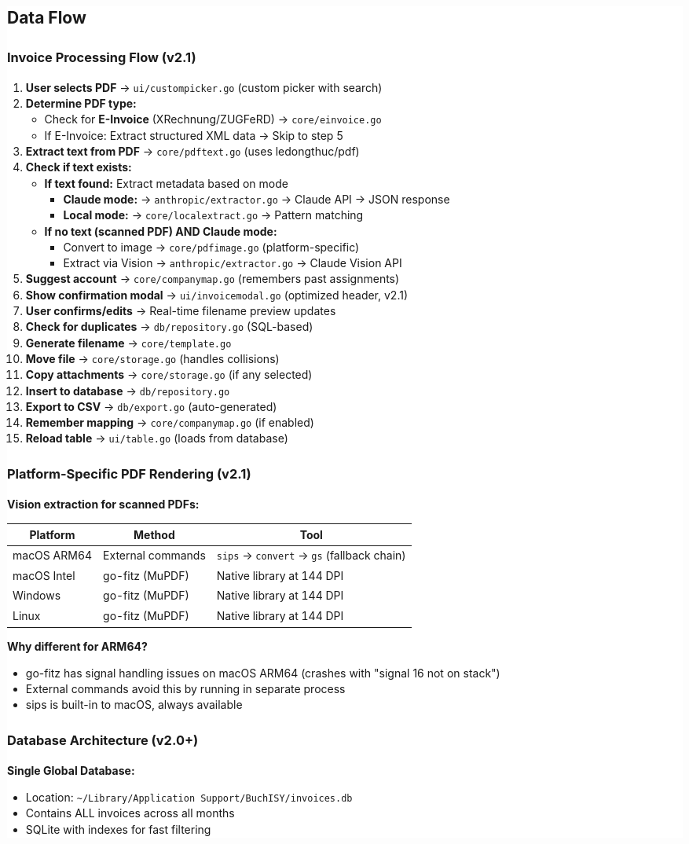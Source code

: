 ## Data Flow

### Invoice Processing Flow (v2.1)

1. **User selects PDF** → `ui/custompicker.go` (custom picker with search)
2. **Determine PDF type:**
   - Check for **E-Invoice** (XRechnung/ZUGFeRD) → `core/einvoice.go`
   - If E-Invoice: Extract structured XML data → Skip to step 5
3. **Extract text from PDF** → `core/pdftext.go` (uses ledongthuc/pdf)
4. **Check if text exists:**
   - **If text found:** Extract metadata based on mode
     - **Claude mode:** → `anthropic/extractor.go` → Claude API → JSON response
     - **Local mode:** → `core/localextract.go` → Pattern matching
   - **If no text (scanned PDF) AND Claude mode:**
     - Convert to image → `core/pdfimage.go` (platform-specific)
     - Extract via Vision → `anthropic/extractor.go` → Claude Vision API
5. **Suggest account** → `core/companymap.go` (remembers past assignments)
6. **Show confirmation modal** → `ui/invoicemodal.go` (optimized header, v2.1)
7. **User confirms/edits** → Real-time filename preview updates
8. **Check for duplicates** → `db/repository.go` (SQL-based)
9. **Generate filename** → `core/template.go`
10. **Move file** → `core/storage.go` (handles collisions)
11. **Copy attachments** → `core/storage.go` (if any selected)
12. **Insert to database** → `db/repository.go`
13. **Export to CSV** → `db/export.go` (auto-generated)
14. **Remember mapping** → `core/companymap.go` (if enabled)
15. **Reload table** → `ui/table.go` (loads from database)

### Platform-Specific PDF Rendering (v2.1)

**Vision extraction for scanned PDFs:**

| Platform | Method | Tool |
|----------|--------|------|
| macOS ARM64 | External commands | `sips` → `convert` → `gs` (fallback chain) |
| macOS Intel | go-fitz (MuPDF) | Native library at 144 DPI |
| Windows | go-fitz (MuPDF) | Native library at 144 DPI |
| Linux | go-fitz (MuPDF) | Native library at 144 DPI |

**Why different for ARM64?**
- go-fitz has signal handling issues on macOS ARM64 (crashes with "signal 16 not on stack")
- External commands avoid this by running in separate process
- sips is built-in to macOS, always available

### Database Architecture (v2.0+)

**Single Global Database:**
- Location: `~/Library/Application Support/BuchISY/invoices.db`
- Contains ALL invoices across all months
- SQLite with indexes for fast filtering

